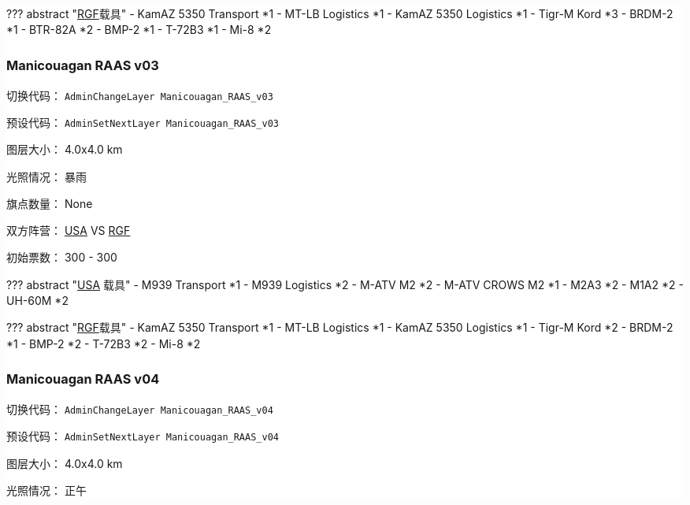 ??? abstract "[RGF](/faction/rgf)载具"
    - KamAZ 5350 Transport *1
    - MT-LB Logistics *1
    - KamAZ 5350 Logistics *1
    - Tigr-M Kord *3
    - BRDM-2 *1
    - BTR-82A *2
    - BMP-2 *1
    - T-72B3 *1
    - Mi-8 *2


### Manicouagan RAAS v03

切换代码： `AdminChangeLayer Manicouagan_RAAS_v03`

预设代码： `AdminSetNextLayer Manicouagan_RAAS_v03`

图层大小： 4.0x4.0 km

光照情况： 暴雨

旗点数量： None

双方阵营： [USA](/faction/usa) VS [RGF](/faction/rgf)

初始票数： 300  -  300

??? abstract "[USA](/faction/usa) 载具"
    - M939 Transport *1
    - M939 Logistics *2
    - M-ATV M2 *2
    - M-ATV CROWS M2 *1
    - M2A3 *2
    - M1A2 *2
    - UH-60M *2

??? abstract "[RGF](/faction/rgf)载具"
    - KamAZ 5350 Transport *1
    - MT-LB Logistics *1
    - KamAZ 5350 Logistics *1
    - Tigr-M Kord *2
    - BRDM-2 *1
    - BMP-2 *2
    - T-72B3 *2
    - Mi-8 *2


### Manicouagan RAAS v04

切换代码： `AdminChangeLayer Manicouagan_RAAS_v04`

预设代码： `AdminSetNextLayer Manicouagan_RAAS_v04`

图层大小： 4.0x4.0 km

光照情况： 正午
